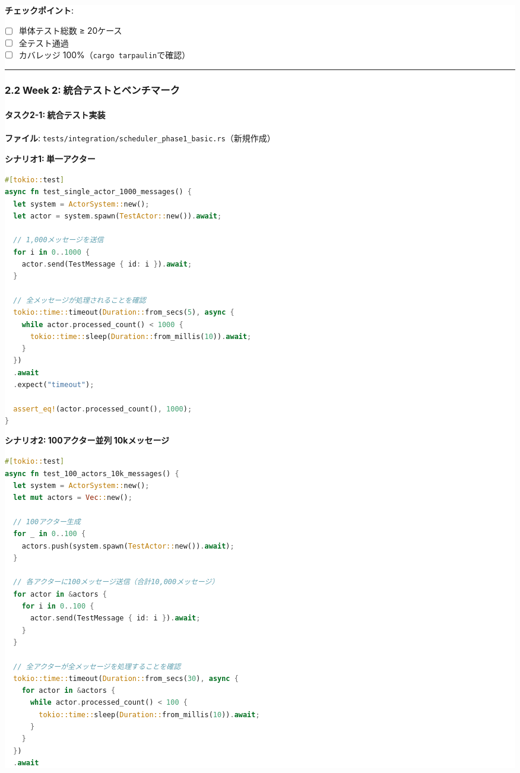 **チェックポイント**:
- [ ] 単体テスト総数 ≥ 20ケース
- [ ] 全テスト通過
- [ ] カバレッジ 100%（`cargo tarpaulin`で確認）

---

### 2.2 Week 2: 統合テストとベンチマーク

#### タスク2-1: 統合テスト実装

**ファイル**: `tests/integration/scheduler_phase1_basic.rs`（新規作成）

**シナリオ1: 単一アクター**
```rust
#[tokio::test]
async fn test_single_actor_1000_messages() {
  let system = ActorSystem::new();
  let actor = system.spawn(TestActor::new()).await;

  // 1,000メッセージを送信
  for i in 0..1000 {
    actor.send(TestMessage { id: i }).await;
  }

  // 全メッセージが処理されることを確認
  tokio::time::timeout(Duration::from_secs(5), async {
    while actor.processed_count() < 1000 {
      tokio::time::sleep(Duration::from_millis(10)).await;
    }
  })
  .await
  .expect("timeout");

  assert_eq!(actor.processed_count(), 1000);
}
```

**シナリオ2: 100アクター並列 10kメッセージ**
```rust
#[tokio::test]
async fn test_100_actors_10k_messages() {
  let system = ActorSystem::new();
  let mut actors = Vec::new();

  // 100アクター生成
  for _ in 0..100 {
    actors.push(system.spawn(TestActor::new()).await);
  }

  // 各アクターに100メッセージ送信（合計10,000メッセージ）
  for actor in &actors {
    for i in 0..100 {
      actor.send(TestMessage { id: i }).await;
    }
  }

  // 全アクターが全メッセージを処理することを確認
  tokio::time::timeout(Duration::from_secs(30), async {
    for actor in &actors {
      while actor.processed_count() < 100 {
        tokio::time::sleep(Duration::from_millis(10)).await;
      }
    }
  })
  .await
```